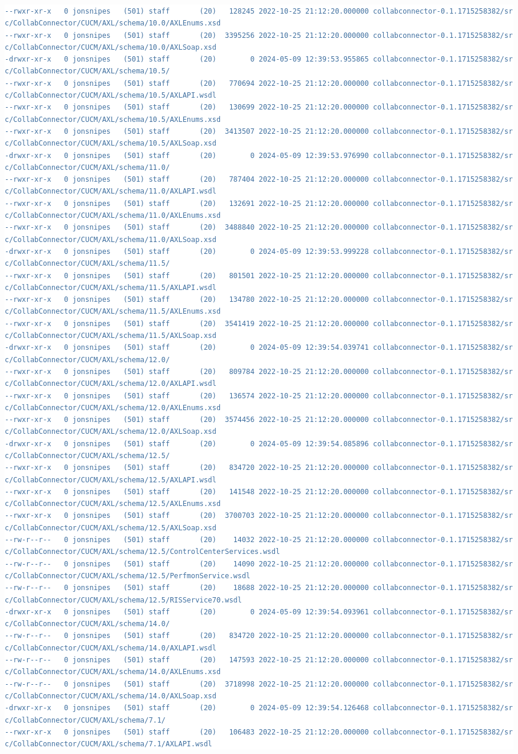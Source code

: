 ```diff
--rwxr-xr-x   0 jonsnipes   (501) staff       (20)   128245 2022-10-25 21:12:20.000000 collabconnector-0.1.1715258382/src/CollabConnector/CUCM/AXL/schema/10.0/AXLEnums.xsd
--rwxr-xr-x   0 jonsnipes   (501) staff       (20)  3395256 2022-10-25 21:12:20.000000 collabconnector-0.1.1715258382/src/CollabConnector/CUCM/AXL/schema/10.0/AXLSoap.xsd
-drwxr-xr-x   0 jonsnipes   (501) staff       (20)        0 2024-05-09 12:39:53.955865 collabconnector-0.1.1715258382/src/CollabConnector/CUCM/AXL/schema/10.5/
--rwxr-xr-x   0 jonsnipes   (501) staff       (20)   770694 2022-10-25 21:12:20.000000 collabconnector-0.1.1715258382/src/CollabConnector/CUCM/AXL/schema/10.5/AXLAPI.wsdl
--rwxr-xr-x   0 jonsnipes   (501) staff       (20)   130699 2022-10-25 21:12:20.000000 collabconnector-0.1.1715258382/src/CollabConnector/CUCM/AXL/schema/10.5/AXLEnums.xsd
--rwxr-xr-x   0 jonsnipes   (501) staff       (20)  3413507 2022-10-25 21:12:20.000000 collabconnector-0.1.1715258382/src/CollabConnector/CUCM/AXL/schema/10.5/AXLSoap.xsd
-drwxr-xr-x   0 jonsnipes   (501) staff       (20)        0 2024-05-09 12:39:53.976990 collabconnector-0.1.1715258382/src/CollabConnector/CUCM/AXL/schema/11.0/
--rwxr-xr-x   0 jonsnipes   (501) staff       (20)   787404 2022-10-25 21:12:20.000000 collabconnector-0.1.1715258382/src/CollabConnector/CUCM/AXL/schema/11.0/AXLAPI.wsdl
--rwxr-xr-x   0 jonsnipes   (501) staff       (20)   132691 2022-10-25 21:12:20.000000 collabconnector-0.1.1715258382/src/CollabConnector/CUCM/AXL/schema/11.0/AXLEnums.xsd
--rwxr-xr-x   0 jonsnipes   (501) staff       (20)  3488840 2022-10-25 21:12:20.000000 collabconnector-0.1.1715258382/src/CollabConnector/CUCM/AXL/schema/11.0/AXLSoap.xsd
-drwxr-xr-x   0 jonsnipes   (501) staff       (20)        0 2024-05-09 12:39:53.999228 collabconnector-0.1.1715258382/src/CollabConnector/CUCM/AXL/schema/11.5/
--rwxr-xr-x   0 jonsnipes   (501) staff       (20)   801501 2022-10-25 21:12:20.000000 collabconnector-0.1.1715258382/src/CollabConnector/CUCM/AXL/schema/11.5/AXLAPI.wsdl
--rwxr-xr-x   0 jonsnipes   (501) staff       (20)   134780 2022-10-25 21:12:20.000000 collabconnector-0.1.1715258382/src/CollabConnector/CUCM/AXL/schema/11.5/AXLEnums.xsd
--rwxr-xr-x   0 jonsnipes   (501) staff       (20)  3541419 2022-10-25 21:12:20.000000 collabconnector-0.1.1715258382/src/CollabConnector/CUCM/AXL/schema/11.5/AXLSoap.xsd
-drwxr-xr-x   0 jonsnipes   (501) staff       (20)        0 2024-05-09 12:39:54.039741 collabconnector-0.1.1715258382/src/CollabConnector/CUCM/AXL/schema/12.0/
--rwxr-xr-x   0 jonsnipes   (501) staff       (20)   809784 2022-10-25 21:12:20.000000 collabconnector-0.1.1715258382/src/CollabConnector/CUCM/AXL/schema/12.0/AXLAPI.wsdl
--rwxr-xr-x   0 jonsnipes   (501) staff       (20)   136574 2022-10-25 21:12:20.000000 collabconnector-0.1.1715258382/src/CollabConnector/CUCM/AXL/schema/12.0/AXLEnums.xsd
--rwxr-xr-x   0 jonsnipes   (501) staff       (20)  3574456 2022-10-25 21:12:20.000000 collabconnector-0.1.1715258382/src/CollabConnector/CUCM/AXL/schema/12.0/AXLSoap.xsd
-drwxr-xr-x   0 jonsnipes   (501) staff       (20)        0 2024-05-09 12:39:54.085896 collabconnector-0.1.1715258382/src/CollabConnector/CUCM/AXL/schema/12.5/
--rwxr-xr-x   0 jonsnipes   (501) staff       (20)   834720 2022-10-25 21:12:20.000000 collabconnector-0.1.1715258382/src/CollabConnector/CUCM/AXL/schema/12.5/AXLAPI.wsdl
--rwxr-xr-x   0 jonsnipes   (501) staff       (20)   141548 2022-10-25 21:12:20.000000 collabconnector-0.1.1715258382/src/CollabConnector/CUCM/AXL/schema/12.5/AXLEnums.xsd
--rwxr-xr-x   0 jonsnipes   (501) staff       (20)  3700703 2022-10-25 21:12:20.000000 collabconnector-0.1.1715258382/src/CollabConnector/CUCM/AXL/schema/12.5/AXLSoap.xsd
--rw-r--r--   0 jonsnipes   (501) staff       (20)    14032 2022-10-25 21:12:20.000000 collabconnector-0.1.1715258382/src/CollabConnector/CUCM/AXL/schema/12.5/ControlCenterServices.wsdl
--rw-r--r--   0 jonsnipes   (501) staff       (20)    14090 2022-10-25 21:12:20.000000 collabconnector-0.1.1715258382/src/CollabConnector/CUCM/AXL/schema/12.5/PerfmonService.wsdl
--rw-r--r--   0 jonsnipes   (501) staff       (20)    18688 2022-10-25 21:12:20.000000 collabconnector-0.1.1715258382/src/CollabConnector/CUCM/AXL/schema/12.5/RISService70.wsdl
-drwxr-xr-x   0 jonsnipes   (501) staff       (20)        0 2024-05-09 12:39:54.093961 collabconnector-0.1.1715258382/src/CollabConnector/CUCM/AXL/schema/14.0/
--rw-r--r--   0 jonsnipes   (501) staff       (20)   834720 2022-10-25 21:12:20.000000 collabconnector-0.1.1715258382/src/CollabConnector/CUCM/AXL/schema/14.0/AXLAPI.wsdl
--rw-r--r--   0 jonsnipes   (501) staff       (20)   147593 2022-10-25 21:12:20.000000 collabconnector-0.1.1715258382/src/CollabConnector/CUCM/AXL/schema/14.0/AXLEnums.xsd
--rw-r--r--   0 jonsnipes   (501) staff       (20)  3718998 2022-10-25 21:12:20.000000 collabconnector-0.1.1715258382/src/CollabConnector/CUCM/AXL/schema/14.0/AXLSoap.xsd
-drwxr-xr-x   0 jonsnipes   (501) staff       (20)        0 2024-05-09 12:39:54.126468 collabconnector-0.1.1715258382/src/CollabConnector/CUCM/AXL/schema/7.1/
--rwxr-xr-x   0 jonsnipes   (501) staff       (20)   106483 2022-10-25 21:12:20.000000 collabconnector-0.1.1715258382/src/CollabConnector/CUCM/AXL/schema/7.1/AXLAPI.wsdl
```